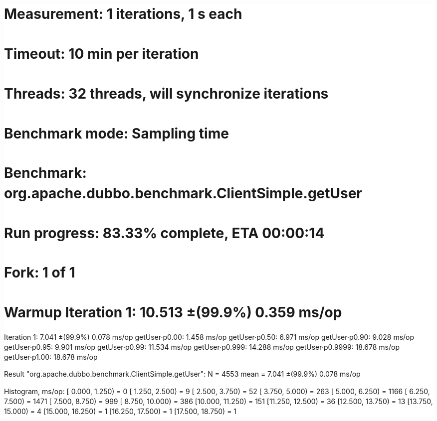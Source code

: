 # Measurement: 1 iterations, 1 s each
# Timeout: 10 min per iteration
# Threads: 32 threads, will synchronize iterations
# Benchmark mode: Sampling time
# Benchmark: org.apache.dubbo.benchmark.ClientSimple.getUser

# Run progress: 83.33% complete, ETA 00:00:14
# Fork: 1 of 1
# Warmup Iteration   1: 10.513 ±(99.9%) 0.359 ms/op
Iteration   1: 7.041 ±(99.9%) 0.078 ms/op
                 getUser·p0.00:   1.458 ms/op
                 getUser·p0.50:   6.971 ms/op
                 getUser·p0.90:   9.028 ms/op
                 getUser·p0.95:   9.901 ms/op
                 getUser·p0.99:   11.534 ms/op
                 getUser·p0.999:  14.288 ms/op
                 getUser·p0.9999: 18.678 ms/op
                 getUser·p1.00:   18.678 ms/op



Result "org.apache.dubbo.benchmark.ClientSimple.getUser":
  N = 4553
  mean =      7.041 ±(99.9%) 0.078 ms/op

  Histogram, ms/op:
    [ 0.000,  1.250) = 0 
    [ 1.250,  2.500) = 9 
    [ 2.500,  3.750) = 52 
    [ 3.750,  5.000) = 263 
    [ 5.000,  6.250) = 1166 
    [ 6.250,  7.500) = 1471 
    [ 7.500,  8.750) = 999 
    [ 8.750, 10.000) = 386 
    [10.000, 11.250) = 151 
    [11.250, 12.500) = 36 
    [12.500, 13.750) = 13 
    [13.750, 15.000) = 4 
    [15.000, 16.250) = 1 
    [16.250, 17.500) = 1 
    [17.500, 18.750) = 1 
